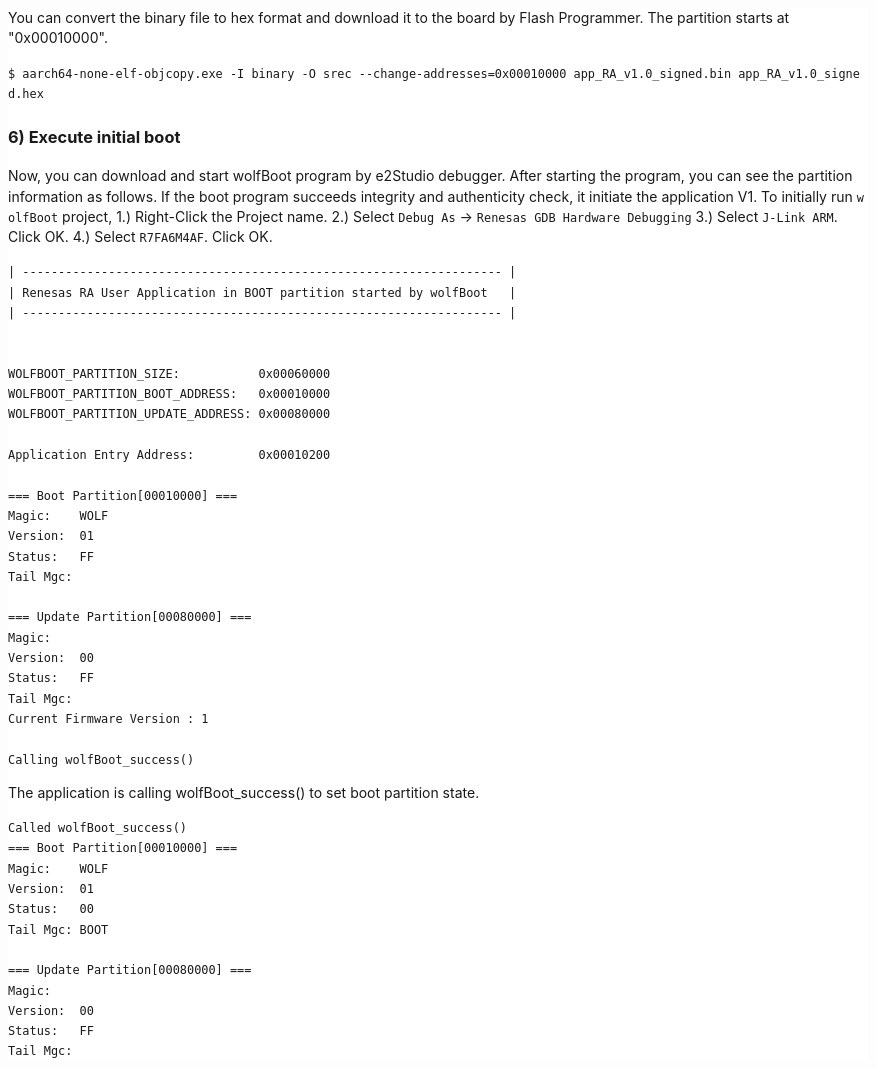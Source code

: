 You can convert the binary file to hex format and download it to the board by Flash Programmer. The partition starts at "0x00010000".

```
$ aarch64-none-elf-objcopy.exe -I binary -O srec --change-addresses=0x00010000 app_RA_v1.0_signed.bin app_RA_v1.0_signed.hex
```

### 6) Execute initial boot

Now, you can download and start wolfBoot program by e2Studio debugger.
After starting the program, you can see the partition information as follows.
If the boot program succeeds integrity and authenticity check, it initiate the application V1. To initially run `wolfBoot` project,
1.) Right-Click the Project name.
2.) Select `Debug As` -> `Renesas GDB Hardware Debugging`
3.) Select `J-Link ARM`. Click OK.
4.) Select `R7FA6M4AF`. Click OK.

```
| ------------------------------------------------------------------- |
| Renesas RA User Application in BOOT partition started by wolfBoot   |
| ------------------------------------------------------------------- |


WOLFBOOT_PARTITION_SIZE:           0x00060000
WOLFBOOT_PARTITION_BOOT_ADDRESS:   0x00010000
WOLFBOOT_PARTITION_UPDATE_ADDRESS: 0x00080000

Application Entry Address:         0x00010200

=== Boot Partition[00010000] ===
Magic:    WOLF
Version:  01
Status:   FF
Tail Mgc:

=== Update Partition[00080000] ===
Magic:
Version:  00
Status:   FF
Tail Mgc:
Current Firmware Version : 1

Calling wolfBoot_success()

```

The application is calling wolfBoot_success() to set boot partition state.

```
Called wolfBoot_success()
=== Boot Partition[00010000] ===
Magic:    WOLF
Version:  01
Status:   00
Tail Mgc: BOOT

=== Update Partition[00080000] ===
Magic:
Version:  00
Status:   FF
Tail Mgc:
```
